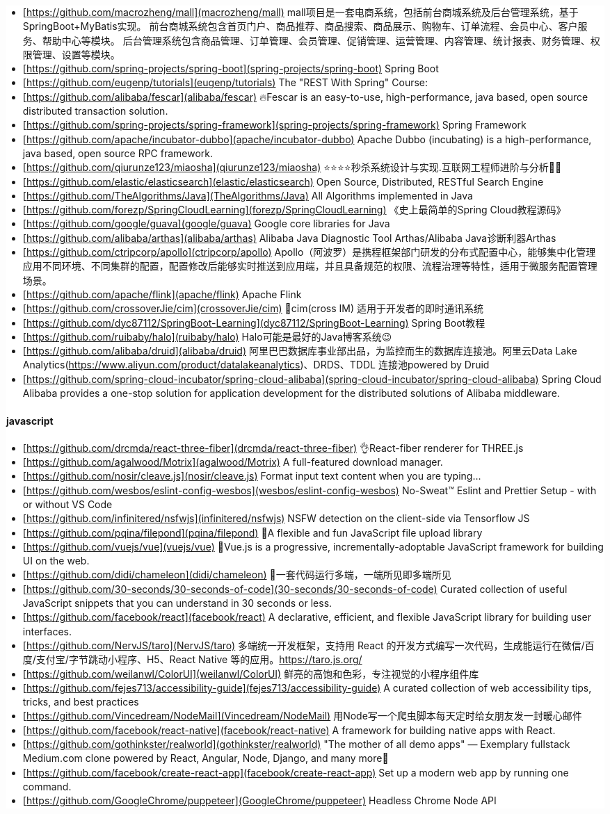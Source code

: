 * [https://github.com/macrozheng/mall](macrozheng/mall) mall项目是一套电商系统，包括前台商城系统及后台管理系统，基于SpringBoot+MyBatis实现。 前台商城系统包含首页门户、商品推荐、商品搜索、商品展示、购物车、订单流程、会员中心、客户服务、帮助中心等模块。 后台管理系统包含商品管理、订单管理、会员管理、促销管理、运营管理、内容管理、统计报表、财务管理、权限管理、设置等模块。
* [https://github.com/spring-projects/spring-boot](spring-projects/spring-boot) Spring Boot
* [https://github.com/eugenp/tutorials](eugenp/tutorials) The "REST With Spring" Course:
* [https://github.com/alibaba/fescar](alibaba/fescar) 🔥Fescar is an easy-to-use, high-performance, java based, open source distributed transaction solution.
* [https://github.com/spring-projects/spring-framework](spring-projects/spring-framework) Spring Framework
* [https://github.com/apache/incubator-dubbo](apache/incubator-dubbo) Apache Dubbo (incubating) is a high-performance, java based, open source RPC framework.
* [https://github.com/qiurunze123/miaosha](qiurunze123/miaosha) ⭐⭐⭐⭐秒杀系统设计与实现.互联网工程师进阶与分析🙋🐓
* [https://github.com/elastic/elasticsearch](elastic/elasticsearch) Open Source, Distributed, RESTful Search Engine
* [https://github.com/TheAlgorithms/Java](TheAlgorithms/Java) All Algorithms implemented in Java
* [https://github.com/forezp/SpringCloudLearning](forezp/SpringCloudLearning) 《史上最简单的Spring Cloud教程源码》
* [https://github.com/google/guava](google/guava) Google core libraries for Java
* [https://github.com/alibaba/arthas](alibaba/arthas) Alibaba Java Diagnostic Tool Arthas/Alibaba Java诊断利器Arthas
* [https://github.com/ctripcorp/apollo](ctripcorp/apollo) Apollo（阿波罗）是携程框架部门研发的分布式配置中心，能够集中化管理应用不同环境、不同集群的配置，配置修改后能够实时推送到应用端，并且具备规范的权限、流程治理等特性，适用于微服务配置管理场景。
* [https://github.com/apache/flink](apache/flink) Apache Flink
* [https://github.com/crossoverJie/cim](crossoverJie/cim) 📲cim(cross IM) 适用于开发者的即时通讯系统
* [https://github.com/dyc87112/SpringBoot-Learning](dyc87112/SpringBoot-Learning) Spring Boot教程
* [https://github.com/ruibaby/halo](ruibaby/halo) Halo可能是最好的Java博客系统😉
* [https://github.com/alibaba/druid](alibaba/druid) 阿里巴巴数据库事业部出品，为监控而生的数据库连接池。阿里云Data Lake Analytics(https://www.aliyun.com/product/datalakeanalytics)、DRDS、TDDL 连接池powered by Druid
* [https://github.com/spring-cloud-incubator/spring-cloud-alibaba](spring-cloud-incubator/spring-cloud-alibaba) Spring Cloud Alibaba provides a one-stop solution for application development for the distributed solutions of Alibaba middleware.

#### javascript
* [https://github.com/drcmda/react-three-fiber](drcmda/react-three-fiber) 👌React-fiber renderer for THREE.js
* [https://github.com/agalwood/Motrix](agalwood/Motrix) A full-featured download manager.
* [https://github.com/nosir/cleave.js](nosir/cleave.js) Format input text content when you are typing...
* [https://github.com/wesbos/eslint-config-wesbos](wesbos/eslint-config-wesbos) No-Sweat™ Eslint and Prettier Setup - with or without VS Code
* [https://github.com/infinitered/nsfwjs](infinitered/nsfwjs) NSFW detection on the client-side via Tensorflow JS
* [https://github.com/pqina/filepond](pqina/filepond) 🌊A flexible and fun JavaScript file upload library
* [https://github.com/vuejs/vue](vuejs/vue) 🖖Vue.js is a progressive, incrementally-adoptable JavaScript framework for building UI on the web.
* [https://github.com/didi/chameleon](didi/chameleon) 🦎一套代码运行多端，一端所见即多端所见
* [https://github.com/30-seconds/30-seconds-of-code](30-seconds/30-seconds-of-code) Curated collection of useful JavaScript snippets that you can understand in 30 seconds or less.
* [https://github.com/facebook/react](facebook/react) A declarative, efficient, and flexible JavaScript library for building user interfaces.
* [https://github.com/NervJS/taro](NervJS/taro) 多端统一开发框架，支持用 React 的开发方式编写一次代码，生成能运行在微信/百度/支付宝/字节跳动小程序、H5、React Native 等的应用。https://taro.js.org/
* [https://github.com/weilanwl/ColorUI](weilanwl/ColorUI) 鲜亮的高饱和色彩，专注视觉的小程序组件库
* [https://github.com/fejes713/accessibility-guide](fejes713/accessibility-guide) A curated collection of web accessibility tips, tricks, and best practices
* [https://github.com/Vincedream/NodeMail](Vincedream/NodeMail) 用Node写一个爬虫脚本每天定时给女朋友发一封暖心邮件
* [https://github.com/facebook/react-native](facebook/react-native) A framework for building native apps with React.
* [https://github.com/gothinkster/realworld](gothinkster/realworld) "The mother of all demo apps" — Exemplary fullstack Medium.com clone powered by React, Angular, Node, Django, and many more🏅
* [https://github.com/facebook/create-react-app](facebook/create-react-app) Set up a modern web app by running one command.
* [https://github.com/GoogleChrome/puppeteer](GoogleChrome/puppeteer) Headless Chrome Node API
